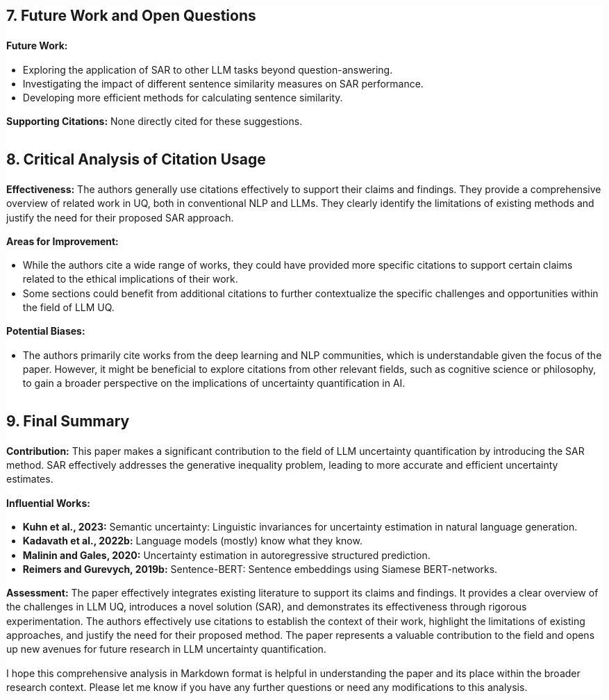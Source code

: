 
## 7. Future Work and Open Questions

**Future Work:**

* Exploring the application of SAR to other LLM tasks beyond question-answering.
* Investigating the impact of different sentence similarity measures on SAR performance.
* Developing more efficient methods for calculating sentence similarity.

**Supporting Citations:** None directly cited for these suggestions.


## 8. Critical Analysis of Citation Usage

**Effectiveness:** The authors generally use citations effectively to support their claims and findings. They provide a comprehensive overview of related work in UQ, both in conventional NLP and LLMs. They clearly identify the limitations of existing methods and justify the need for their proposed SAR approach.

**Areas for Improvement:**

* While the authors cite a wide range of works, they could have provided more specific citations to support certain claims related to the ethical implications of their work.
* Some sections could benefit from additional citations to further contextualize the specific challenges and opportunities within the field of LLM UQ.

**Potential Biases:**

* The authors primarily cite works from the deep learning and NLP communities, which is understandable given the focus of the paper. However, it might be beneficial to explore citations from other relevant fields, such as cognitive science or philosophy, to gain a broader perspective on the implications of uncertainty quantification in AI.


## 9. Final Summary

**Contribution:** This paper makes a significant contribution to the field of LLM uncertainty quantification by introducing the SAR method. SAR effectively addresses the generative inequality problem, leading to more accurate and efficient uncertainty estimates.

**Influential Works:**

* **Kuhn et al., 2023:** Semantic uncertainty: Linguistic invariances for uncertainty estimation in natural language generation.
* **Kadavath et al., 2022b:** Language models (mostly) know what they know.
* **Malinin and Gales, 2020:** Uncertainty estimation in autoregressive structured prediction.
* **Reimers and Gurevych, 2019b:** Sentence-BERT: Sentence embeddings using Siamese BERT-networks.

**Assessment:** The paper effectively integrates existing literature to support its claims and findings. It provides a clear overview of the challenges in LLM UQ, introduces a novel solution (SAR), and demonstrates its effectiveness through rigorous experimentation. The authors effectively use citations to establish the context of their work, highlight the limitations of existing approaches, and justify the need for their proposed method. The paper represents a valuable contribution to the field and opens up new avenues for future research in LLM uncertainty quantification.


I hope this comprehensive analysis in Markdown format is helpful in understanding the paper and its place within the broader research context. Please let me know if you have any further questions or need any modifications to this analysis.  
